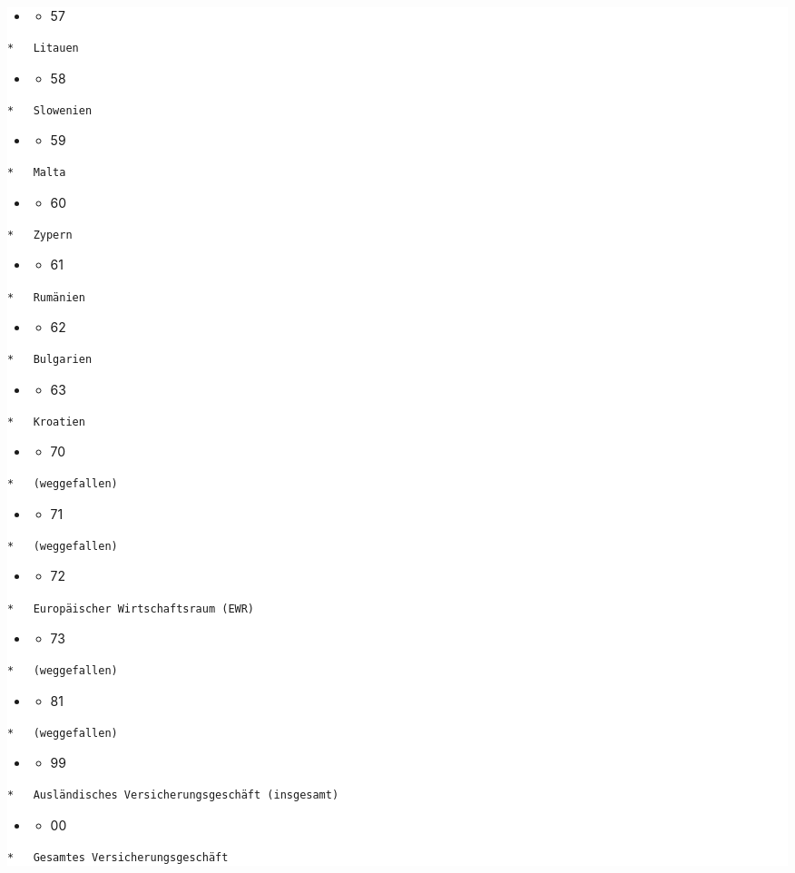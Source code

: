 
*    *   57

    *   Litauen


*    *   58

    *   Slowenien


*    *   59

    *   Malta


*    *   60

    *   Zypern


*    *   61

    *   Rumänien


*    *   62

    *   Bulgarien


*    *   63

    *   Kroatien


*    *   70

    *   (weggefallen)


*    *   71

    *   (weggefallen)


*    *   72

    *   Europäischer Wirtschaftsraum (EWR)


*    *   73

    *   (weggefallen)


*    *   81

    *   (weggefallen)


*    *   99

    *   Ausländisches Versicherungsgeschäft (insgesamt)


*    *   00

    *   Gesamtes Versicherungsgeschäft
